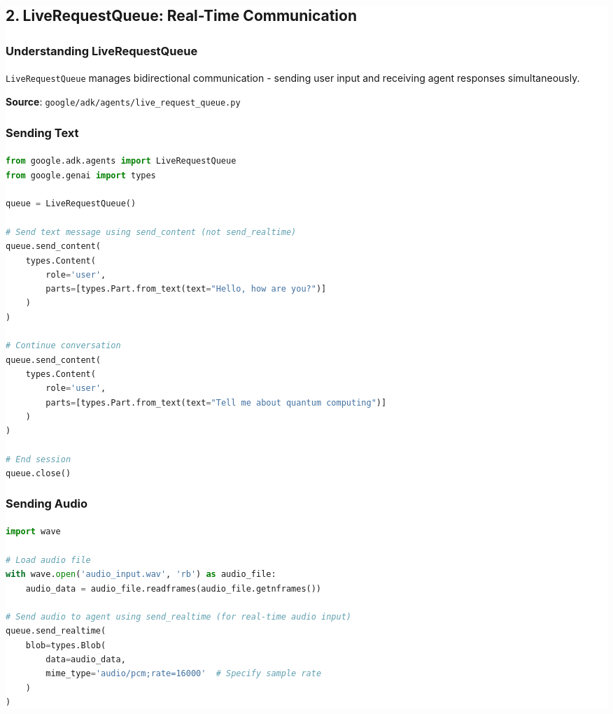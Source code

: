 
## 2. LiveRequestQueue: Real-Time Communication

### Understanding LiveRequestQueue

`LiveRequestQueue` manages bidirectional communication - sending user input and receiving agent responses simultaneously.

**Source**: `google/adk/agents/live_request_queue.py`

### Sending Text

```python
from google.adk.agents import LiveRequestQueue
from google.genai import types

queue = LiveRequestQueue()

# Send text message using send_content (not send_realtime)
queue.send_content(
    types.Content(
        role='user',
        parts=[types.Part.from_text(text="Hello, how are you?")]
    )
)

# Continue conversation
queue.send_content(
    types.Content(
        role='user',
        parts=[types.Part.from_text(text="Tell me about quantum computing")]
    )
)

# End session
queue.close()
```

### Sending Audio

```python
import wave

# Load audio file
with wave.open('audio_input.wav', 'rb') as audio_file:
    audio_data = audio_file.readframes(audio_file.getnframes())

# Send audio to agent using send_realtime (for real-time audio input)
queue.send_realtime(
    blob=types.Blob(
        data=audio_data,
        mime_type='audio/pcm;rate=16000'  # Specify sample rate
    )
)
```
